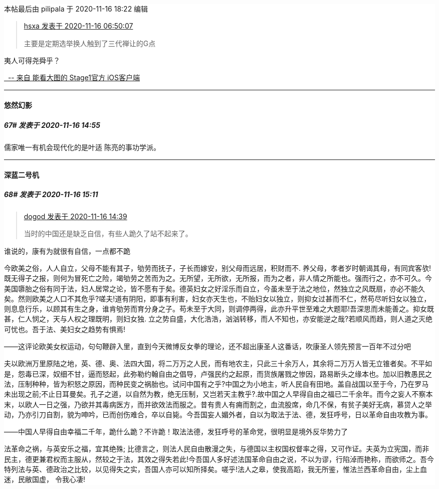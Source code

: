 

 本帖最后由 pilipala 于 2020-11-16 18:22 编辑 
<blockquote><a href="httphttps://bbs.saraba1st.com/2b/forum.php?mod=redirect&amp;goto=findpost&amp;pid=49406352&amp;ptid=1972480" target="_blank">hsxa 发表于 2020-11-16 06:50:07</a>

主要是定期选举换人触到了三代禅让的G点</blockquote>
夷人可得尧舜乎？

[  -- 来自 能看大图的 Stage1官方 iOS客户端](https://itunes.apple.com/fi/app/saraba1st/id1221237470?mt=8)







*****

####  悠然幻影  
##### 67#       发表于 2020-11-16 14:55




儒家唯一有机会现代化的是叶适 陈亮的事功学派。







*****

####  深蓝二号机  
##### 68#       发表于 2020-11-16 15:11



<blockquote><a href="httphttps://bbs.saraba1st.com/2b/forum.php?mod=redirect&amp;goto=findpost&amp;pid=49410616&amp;ptid=1972480" target="_blank">dogod 发表于 2020-11-16 14:39</a>

当时的中国还是缺乏自信，有些人跪久了站不起来了。</blockquote>
谁说的，康有为就很有自信，一点都不跪


今欧美之俗，人人自立，父母不能有其子，劬劳而抚子，子长而嫁安，别父母而远居，积财而不. 养父母，孝者岁时朝谒其母，有同宾客欤!既无得子之报，则何为冒死亡之险，竭劬劳之苦而为之。无所望，无所欲，无所报，而为之者，非人情之所能也。强而行之，亦不可久。今美国隳胎之俗有同于法，妇人居常之论，皆不愿有于矣。德英妇女之好淫乐而自立，今虽未至于法之地位，然独立之风既扇，亦必不能久矣。然则欧美之人口不其危乎?嗟夫!道有阴阳，即事有利害，妇女亦天生也，不贻妇女以独立，则抑女过甚而不仁，然苟尽听妇女以独立，则息息行乐，以顾其有生之身，谁肯劬劳而育分身之子。苟未至于大同，则调停两得，此亦升平世至难之大题耶!吾深思而未能善之。抑女既甚，仁人悯之，天与人权之理既明，则妇女独. 立之势自盛，大化浩浩，汹汹转移，而人不知也，亦安能逆之哉?若顺风而趋，则人道之灭绝可忧也。吾于法、美妇女之趋势有惧焉!


——这评论欧美女权运动，句句鞭辟入里，直到今天微博反女拳的理论，还不超出康圣人这番话，吹康圣人领先预言一百年不过分吧


夫以欧洲万里原陆之地，英、德、奥、法四大国，将二万万之人民，而有地农主，只此三十余万人，其余将二万万人皆无立锥者矣。不平如是，怨毒已深，奴细不甘，逼而怒起，此弥勒约翰自由之倡导，卢强民约之起原，而货族屠戮之惨因，路易断头之缘本也。加以旧教愚民之法，压制种种，皆为积怒之原因，而种民变之祸胎也。试问中国有之乎?中国之为小地主，听人民自有田地。盖自战国以至于今，乃在罗马未出现之前;不止日耳曼矣。孔子之道，以自然为教，绝无压制，又岂若天主教乎?.故中国之人早得自由之福已二千余年。而今之妄人不察本末，以欧人一日之强，乃欲并其毒病医方，而并欲效法而服之。昔有贵人有痈而割之，血流股席，命几不保，有贫子美好无病，慕贷人之举动，乃亦引刀自割，貌为呻吟，已而创伤难合，卒以自毙。今吾国妄人媚外者，自以为取法于法、德，发狂呼号，日以革命自由攻教为事。


——中国人早得自由幸福二千年，跪什么跪？不许跪！取法法德，发狂呼号的革命党，很明显是境外反华势力了


法革命之祸，与英安乐之福，宜其绝殊; 比德言之，则法人民自由散漫之失，与德国以主权国权督率之得，又可作证。夫英为立宪国，而非民主，德更兼君权而主服从，然较之于法，其效之得失若此!今吾国人多好述法国革命自由之说，不以为谬，行陷淖而艳称，而欲师之。吾今特列法与英、德政治之比较，以见得失之实，吾国人亦可以知所择矣。嗟乎!法人之皋，使我高蹈，我无所鉴，惟法兰西革命自由，尘上血迷，民敝国虚， 令我心凄!
